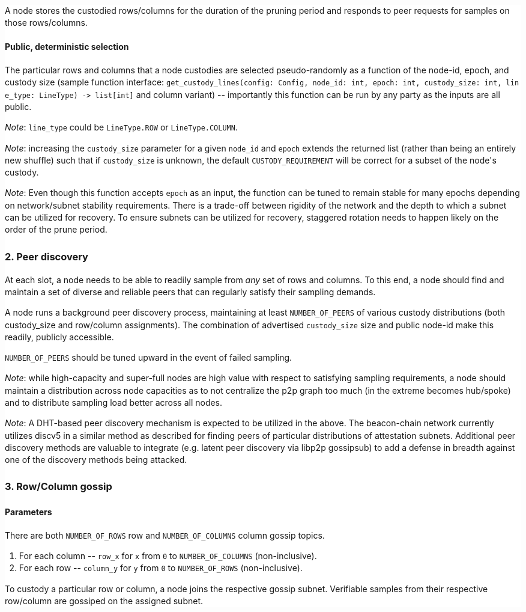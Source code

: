 A node stores the custodied rows/columns for the duration of the pruning period and responds to peer requests for samples on those rows/columns.

#### Public, deterministic selection 

The particular rows and columns that a node custodies are selected pseudo-randomly as a function of the node-id, epoch, and custody size (sample function interface: `get_custody_lines(config: Config, node_id: int, epoch: int, custody_size: int, line_type: LineType) -> list[int]` and column variant) -- importantly this function can be run by any party as the inputs are all public.

*Note*: `line_type` could be `LineType.ROW` or `LineType.COLUMN`.

*Note*: increasing the `custody_size` parameter for a given `node_id` and `epoch` extends the returned list (rather than being an entirely new shuffle) such that if `custody_size` is unknown, the default `CUSTODY_REQUIREMENT` will be correct for a subset of the node's custody.

*Note*: Even though this function accepts `epoch` as an input, the function can be tuned to remain stable for many epochs depending on network/subnet stability requirements. There is a trade-off between rigidity of the network and the depth to which a subnet can be utilized for recovery. To ensure subnets can be utilized for recovery, staggered rotation needs to happen likely on the order of the prune period.

### 2. Peer discovery

At each slot, a node needs to be able to readily sample from *any* set of rows and columns. To this end, a node should find and maintain a set of diverse and reliable peers that can regularly satisfy their sampling demands.

A node runs a background peer discovery process, maintaining at least `NUMBER_OF_PEERS` of various custody distributions (both custody_size and row/column assignments). The combination of advertised `custody_size` size and public node-id make this readily, publicly accessible.

`NUMBER_OF_PEERS` should be tuned upward in the event of failed sampling.

*Note*: while high-capacity and super-full nodes are high value with respect to satisfying sampling requirements, a node should maintain a distribution across node capacities as to not centralize the p2p graph too much (in the extreme becomes hub/spoke) and to distribute sampling load better across all nodes.

*Note*: A DHT-based peer discovery mechanism is expected to be utilized in the above. The beacon-chain network currently utilizes discv5 in a similar method as described for finding peers of particular distributions of attestation subnets. Additional peer discovery methods are valuable to integrate (e.g. latent peer discovery via libp2p gossipsub) to add a defense in breadth against one of the discovery methods being attacked.

### 3. Row/Column gossip

#### Parameters

There are both `NUMBER_OF_ROWS` row and `NUMBER_OF_COLUMNS` column gossip topics.

1. For each column -- `row_x` for `x` from `0` to `NUMBER_OF_COLUMNS` (non-inclusive). 
2. For each row -- `column_y` for `y` from `0` to `NUMBER_OF_ROWS` (non-inclusive).

To custody a particular row or column, a node joins the respective gossip subnet. Verifiable samples from their respective row/column are gossiped on the assigned subnet.
